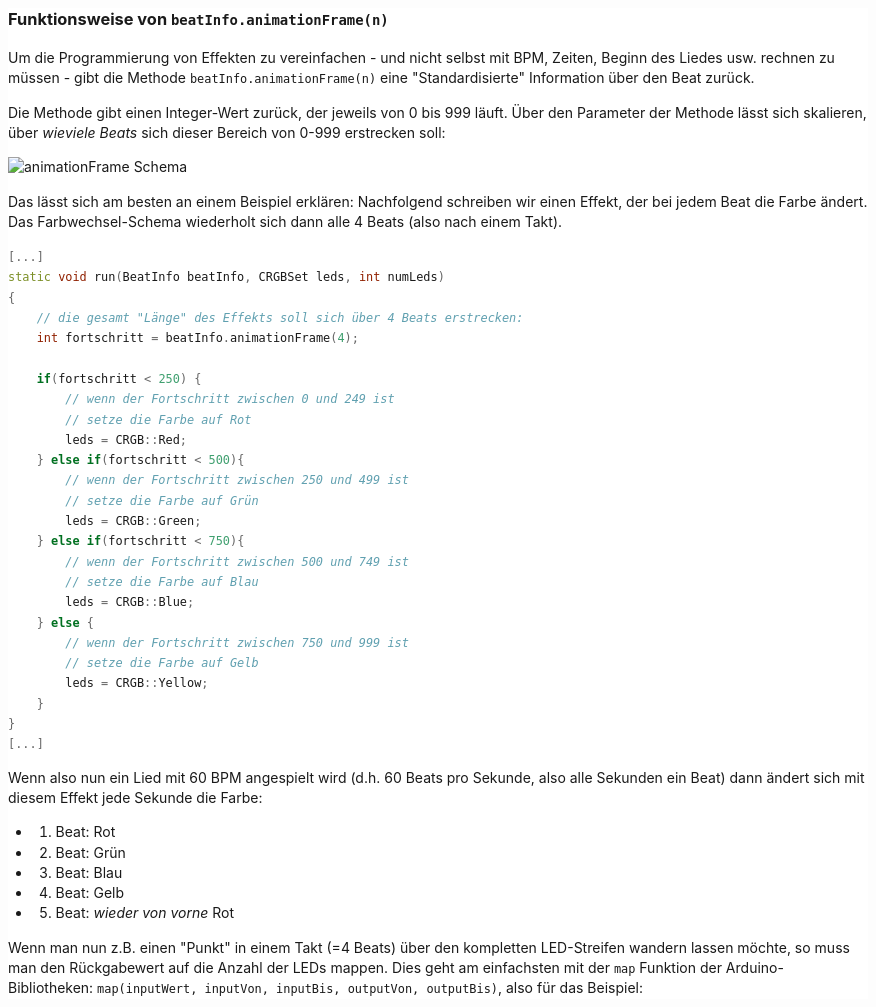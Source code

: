 ### Funktionsweise von `beatInfo.animationFrame(n)`

Um die Programmierung von Effekten zu vereinfachen - und nicht selbst mit BPM, Zeiten, Beginn des Liedes usw. rechnen zu müssen - gibt die Methode `beatInfo.animationFrame(n)` eine "Standardisierte" Information über den Beat zurück.

Die Methode gibt einen Integer-Wert zurück, der jeweils von 0 bis 999 läuft. Über den Parameter der Methode lässt sich skalieren, über _wieviele Beats_ sich dieser Bereich von 0-999 erstrecken soll:

![animationFrame Schema](images/beatinfo/animationFrames.png)

Das lässt sich am besten an einem Beispiel erklären: Nachfolgend schreiben wir einen Effekt, der bei jedem Beat die Farbe ändert. Das Farbwechsel-Schema wiederholt sich dann alle 4 Beats (also nach einem Takt).

```cpp
[...]
static void run(BeatInfo beatInfo, CRGBSet leds, int numLeds)
{
    // die gesamt "Länge" des Effekts soll sich über 4 Beats erstrecken:
    int fortschritt = beatInfo.animationFrame(4);

    if(fortschritt < 250) {
        // wenn der Fortschritt zwischen 0 und 249 ist
        // setze die Farbe auf Rot
        leds = CRGB::Red;
    } else if(fortschritt < 500){
        // wenn der Fortschritt zwischen 250 und 499 ist
        // setze die Farbe auf Grün
        leds = CRGB::Green;
    } else if(fortschritt < 750){
        // wenn der Fortschritt zwischen 500 und 749 ist
        // setze die Farbe auf Blau
        leds = CRGB::Blue;
    } else {
        // wenn der Fortschritt zwischen 750 und 999 ist
        // setze die Farbe auf Gelb
        leds = CRGB::Yellow;
    }
}
[...]
```
Wenn also nun ein Lied mit 60 BPM angespielt wird (d.h. 60 Beats pro Sekunde, also alle Sekunden ein Beat) dann ändert sich mit diesem Effekt jede Sekunde die Farbe:
- 1. Beat: Rot
- 2. Beat: Grün
- 3. Beat: Blau
- 4. Beat: Gelb
- 5. Beat: *wieder von vorne* Rot

Wenn man nun z.B. einen "Punkt" in einem Takt (=4 Beats) über den kompletten LED-Streifen wandern lassen möchte, so muss man den Rückgabewert auf die Anzahl der LEDs mappen. Dies geht am einfachsten mit der `map` Funktion der Arduino-Bibliotheken: `map(inputWert, inputVon, inputBis, outputVon, outputBis)`, also für das Beispiel:
